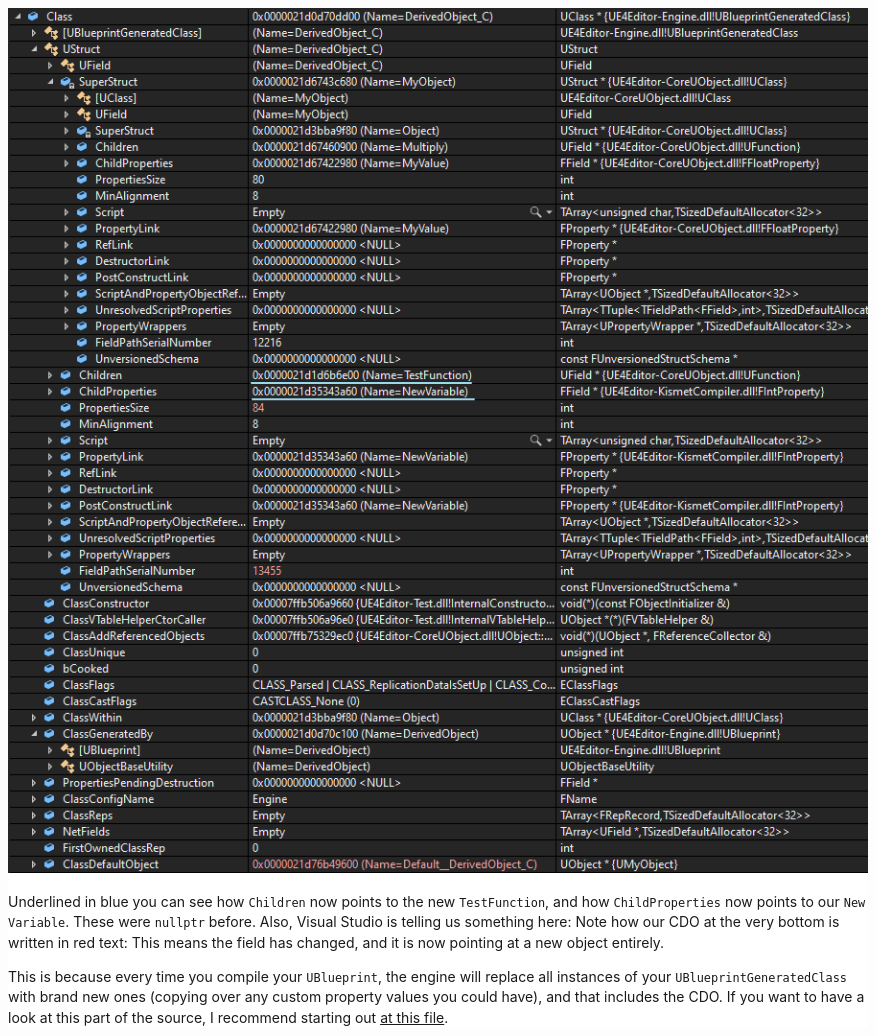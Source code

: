 [![BlueprintGeneratedClass expanded on debug](/assets/images/unreal-engine-basics-base-classes/edited-derived-object-bp-debug.png)](/assets/images/unreal-engine-basics-base-classes/edited-derived-object-bp-debug.png)

Underlined in blue you can see how `Children` now points to the new `TestFunction`, and how `ChildProperties` now points to our `NewVariable`. These were `nullptr` before. Also, Visual Studio is telling us something here: Note how our CDO at the very bottom is written in red text: This means the field has changed, and it is now pointing at a new object entirely.

This is because every time you compile your `UBlueprint`, the engine will replace all instances of your `UBlueprintGeneratedClass` with brand new ones (copying over any custom property values you could have), and that includes the CDO. If you want to have a look at this part of the source, I recommend starting out [at this file](https://github.com/EpicGames/UnrealEngine/blob/release/Engine/Source/Editor/UnrealEd/Public/Kismet2/KismetReinstanceUtilities.h).
